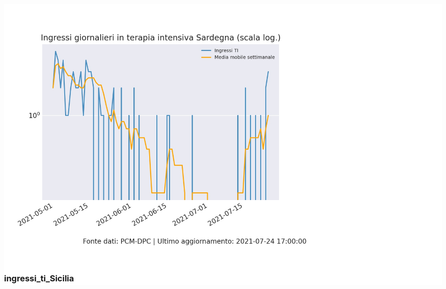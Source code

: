 <img src="graphs/epidemia/ingressi_ti_Sardegna_log.jpg" width="600" height="500"></img>
### ingressi_ti_Sicilia